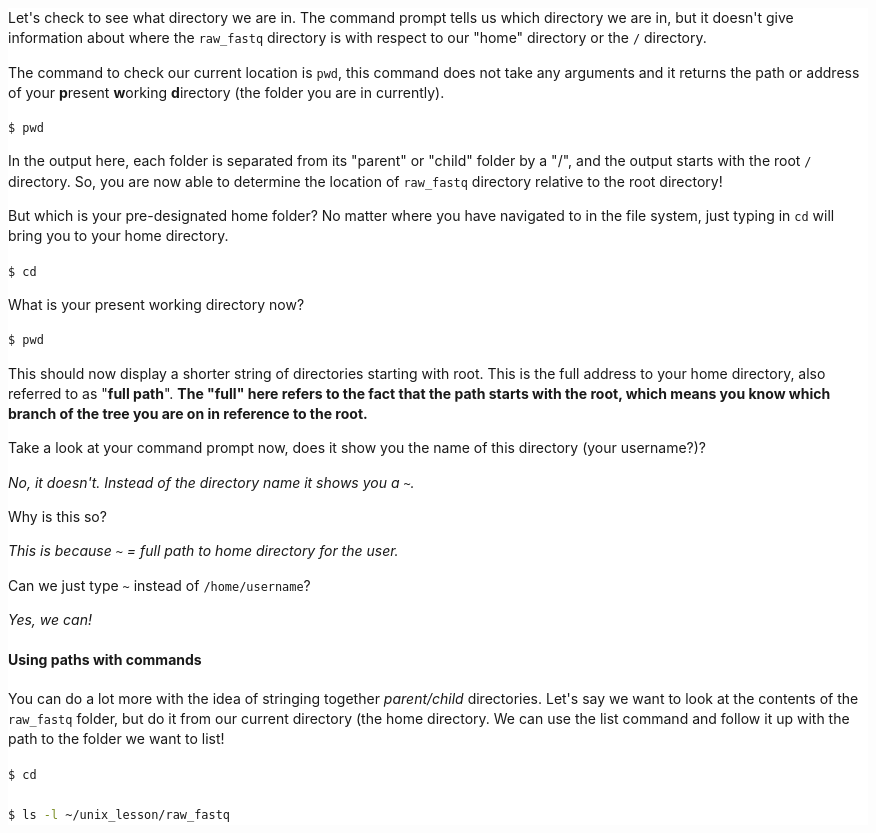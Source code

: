 Let's check to see what directory we are in. The command prompt tells us which directory we are in, but it doesn't give information about where the `raw_fastq` directory is with respect to our "home" directory or the `/` directory.

The command to check our current location is `pwd`, this command does not take any arguments and it returns the path or address of your **p**resent **w**orking **d**irectory (the folder you are in currently).

```bash
$ pwd
```

In the output here, each folder is separated from its "parent" or "child" folder by a "/", and the output starts with the root `/` directory. So, you are now able to determine the location of `raw_fastq` directory relative to the root directory!

But which is your pre-designated home folder? No matter where you have navigated to in the file system, just typing in `cd` will bring you to your home directory. 

```bash
$ cd
```

What is your present working directory now?

```bash
$ pwd
```

This should now display a shorter string of directories starting with root. This is the full address to your home directory, also referred to as "**full path**". **The "full" here refers to the fact that the path starts with the root, which means you know which branch of the tree you are on in reference to the root.**

Take a look at your command prompt now, does it show you the name of this directory (your username?)? 

*No, it doesn't. Instead of the directory name it shows you a `~`.*

Why is this so? 

*This is because `~` = full path to home directory for the user.*

Can we just type `~` instead of `/home/username`?

*Yes, we can!*

#### Using paths with commands

You can do a lot more with the idea of stringing together *parent/child* directories. Let's say we want to look at the contents of the `raw_fastq` folder, but do it from our current directory (the home directory. We can use the list command and follow it up with the path to the folder we want to list!

```bash
$ cd

$ ls -l ~/unix_lesson/raw_fastq
```
